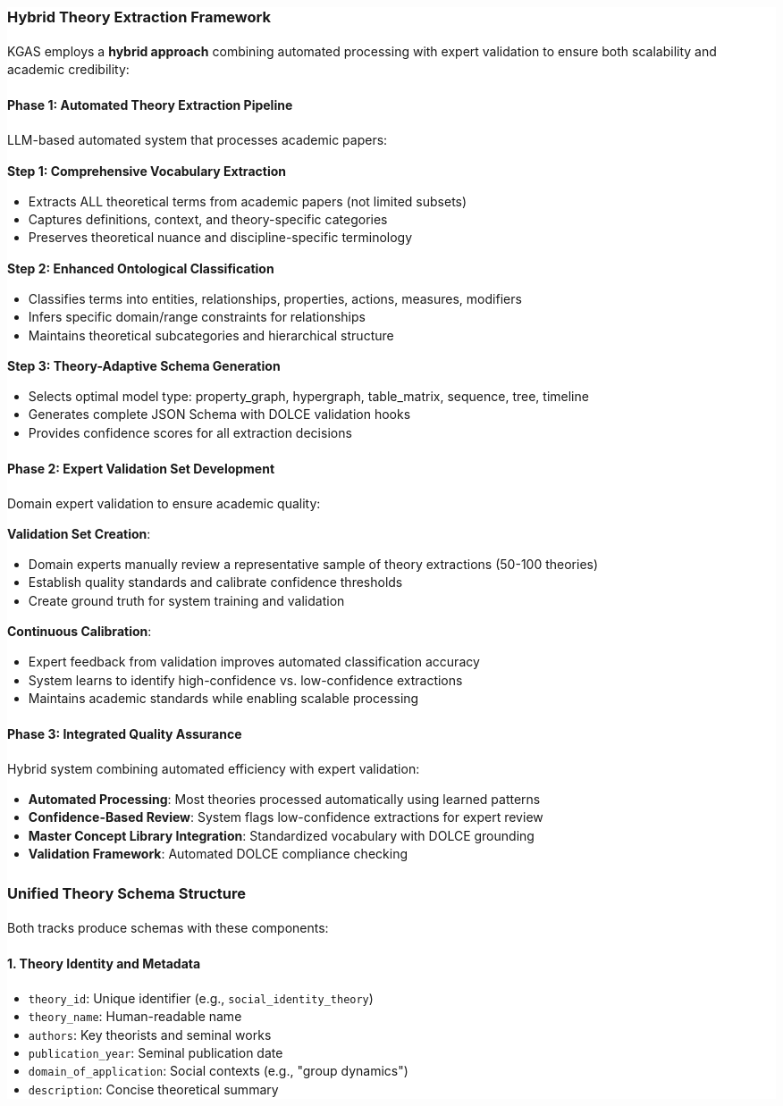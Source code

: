### Hybrid Theory Extraction Framework

KGAS employs a **hybrid approach** combining automated processing with expert validation to ensure both scalability and academic credibility:

#### **Phase 1: Automated Theory Extraction Pipeline**
LLM-based automated system that processes academic papers:

**Step 1: Comprehensive Vocabulary Extraction**
- Extracts ALL theoretical terms from academic papers (not limited subsets)
- Captures definitions, context, and theory-specific categories
- Preserves theoretical nuance and discipline-specific terminology

**Step 2: Enhanced Ontological Classification** 
- Classifies terms into entities, relationships, properties, actions, measures, modifiers
- Infers specific domain/range constraints for relationships
- Maintains theoretical subcategories and hierarchical structure

**Step 3: Theory-Adaptive Schema Generation**
- Selects optimal model type: property_graph, hypergraph, table_matrix, sequence, tree, timeline
- Generates complete JSON Schema with DOLCE validation hooks
- Provides confidence scores for all extraction decisions

#### **Phase 2: Expert Validation Set Development**
Domain expert validation to ensure academic quality:

**Validation Set Creation**: 
- Domain experts manually review a representative sample of theory extractions (50-100 theories)
- Establish quality standards and calibrate confidence thresholds
- Create ground truth for system training and validation

**Continuous Calibration**:
- Expert feedback from validation improves automated classification accuracy
- System learns to identify high-confidence vs. low-confidence extractions
- Maintains academic standards while enabling scalable processing

#### **Phase 3: Integrated Quality Assurance**
Hybrid system combining automated efficiency with expert validation:

- **Automated Processing**: Most theories processed automatically using learned patterns
- **Confidence-Based Review**: System flags low-confidence extractions for expert review
- **Master Concept Library Integration**: Standardized vocabulary with DOLCE grounding
- **Validation Framework**: Automated DOLCE compliance checking

### Unified Theory Schema Structure

Both tracks produce schemas with these components:

#### 1. Theory Identity and Metadata
- `theory_id`: Unique identifier (e.g., `social_identity_theory`)
- `theory_name`: Human-readable name
- `authors`: Key theorists and seminal works
- `publication_year`: Seminal publication date
- `domain_of_application`: Social contexts (e.g., "group dynamics")
- `description`: Concise theoretical summary
